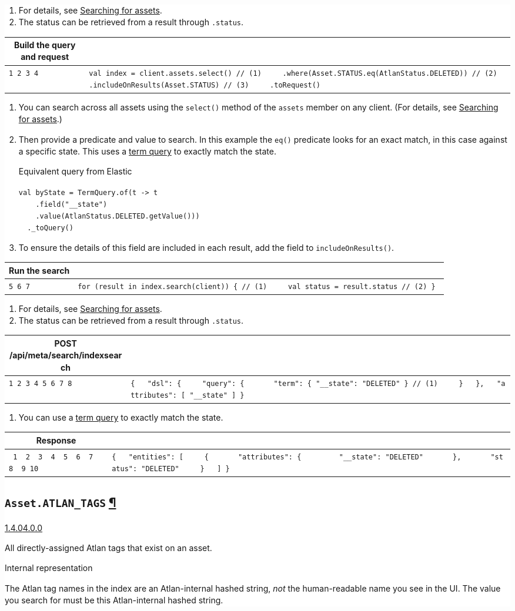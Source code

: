 1. For details, see [Searching for assets](../../../snippets/advanced-examples/search/#iterate-through-results).
2. The status can be retrieved from a result through `.status`.

| Build the query and request | |
| --- | --- |
| ``` 1 2 3 4 ``` | ``` val index = client.assets.select() // (1)     .where(Asset.STATUS.eq(AtlanStatus.DELETED)) // (2)     .includeOnResults(Asset.STATUS) // (3)     .toRequest()  ``` |

1. You can search across all assets using the `select()` method of the `assets` member on any client. (For details, see [Searching for assets](../../../snippets/advanced-examples/search/).)
2. Then provide a predicate and value to search. In this example the `eq()` predicate looks for an exact match, in this case against a specific state. This uses a [term query](../../queries/terms/#term) to exactly match the state.

    Equivalent query from Elastic
    ```
    val byState = TermQuery.of(t -> t
        .field("__state")
        .value(AtlanStatus.DELETED.getValue()))
      ._toQuery()

    ```
3. To ensure the details of this field are included in each result, add the field to `includeOnResults()`.

| Run the search | |
| --- | --- |
| ``` 5 6 7 ``` | ``` for (result in index.search(client)) { // (1)     val status = result.status // (2) }  ``` |

1. For details, see [Searching for assets](../../../snippets/advanced-examples/search/#iterate-through-results).
2. The status can be retrieved from a result through `.status`.

| POST /api/meta/search/indexsearch | |
| --- | --- |
| ``` 1 2 3 4 5 6 7 8 ``` | ``` {   "dsl": {     "query": {       "term": { "__state": "DELETED" } // (1)     }   },   "attributes": [ "__state" ] }  ``` |

1. You can use a [term query](../../queries/terms/#term) to exactly match the state.

| Response | |
| --- | --- |
| ```  1  2  3  4  5  6  7  8  9 10 ``` | ``` {   "entities": [     {       "attributes": {         "__state": "DELETED"       },       "status": "DELETED"     }   ] }  ``` |

`Asset.ATLAN_TAGS` [¶](#assetatlan_tags "Permanent link")
---------------------------------------------------------

[1\.4\.0](https://github.com/atlanhq/atlan-python/releases/tag/1.4.0 "Minimum version")[4\.0\.0](https://github.com/atlanhq/atlan-java/releases/tag/v4.0.0 "Minimum version")

All directly\-assigned Atlan tags that exist on an asset.

Internal representation

The Atlan tag names in the index are an Atlan\-internal hashed string, *not* the human\-readable name you see in the UI. The value you search for must be this Atlan\-internal hashed string.
